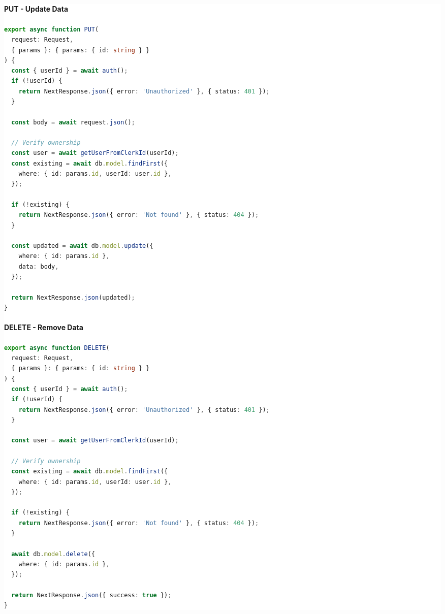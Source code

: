 
#### PUT - Update Data
```ts
export async function PUT(
  request: Request,
  { params }: { params: { id: string } }
) {
  const { userId } = await auth();
  if (!userId) {
    return NextResponse.json({ error: 'Unauthorized' }, { status: 401 });
  }

  const body = await request.json();
  
  // Verify ownership
  const user = await getUserFromClerkId(userId);
  const existing = await db.model.findFirst({
    where: { id: params.id, userId: user.id },
  });

  if (!existing) {
    return NextResponse.json({ error: 'Not found' }, { status: 404 });
  }

  const updated = await db.model.update({
    where: { id: params.id },
    data: body,
  });

  return NextResponse.json(updated);
}
```

#### DELETE - Remove Data
```ts
export async function DELETE(
  request: Request,
  { params }: { params: { id: string } }
) {
  const { userId } = await auth();
  if (!userId) {
    return NextResponse.json({ error: 'Unauthorized' }, { status: 401 });
  }

  const user = await getUserFromClerkId(userId);
  
  // Verify ownership
  const existing = await db.model.findFirst({
    where: { id: params.id, userId: user.id },
  });

  if (!existing) {
    return NextResponse.json({ error: 'Not found' }, { status: 404 });
  }

  await db.model.delete({
    where: { id: params.id },
  });

  return NextResponse.json({ success: true });
}
```
